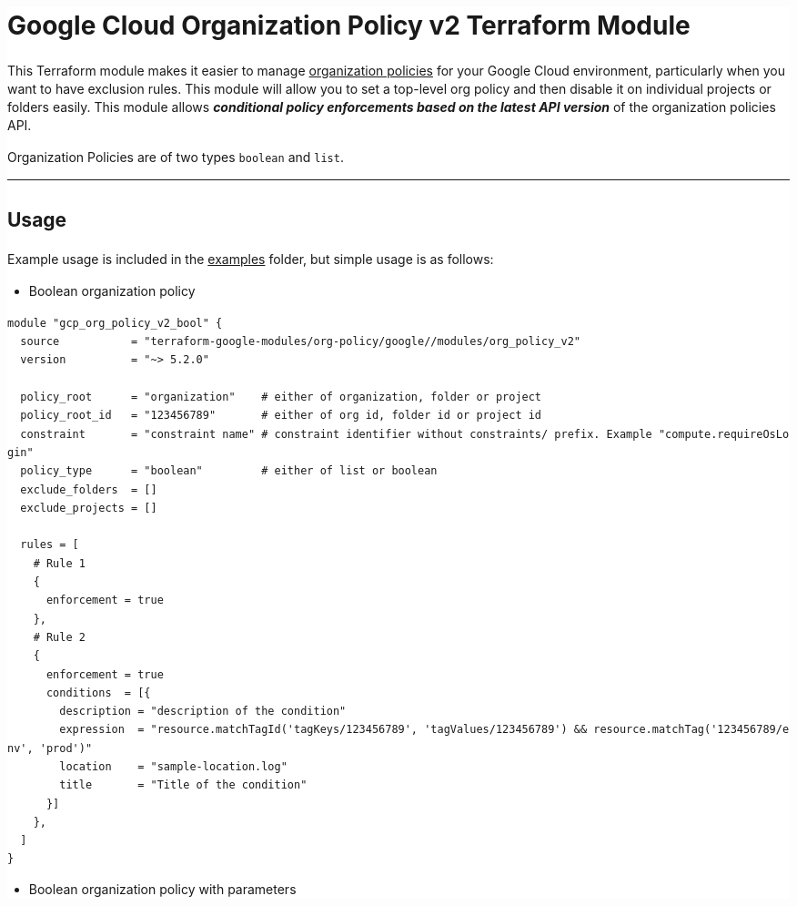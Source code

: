 # Google Cloud Organization Policy v2 Terraform Module

This Terraform module makes it easier to manage [organization policies](https://cloud.google.com/resource-manager/docs/organization-policy/overview) for your Google Cloud environment, particularly when you want to have exclusion rules. This module will allow you to set a top-level org policy and then disable it on individual projects or folders easily. This module allows **_conditional policy enforcements based on the latest API version_** of the organization policies API.

Organization Policies are of two types `boolean` and `list`.

---

## Usage
Example usage is included in the [examples](./examples/org_policy_v2) folder, but simple usage is as follows:

- Boolean organization policy

```hcl
module "gcp_org_policy_v2_bool" {
  source           = "terraform-google-modules/org-policy/google//modules/org_policy_v2"
  version          = "~> 5.2.0"

  policy_root      = "organization"    # either of organization, folder or project
  policy_root_id   = "123456789"       # either of org id, folder id or project id
  constraint       = "constraint name" # constraint identifier without constraints/ prefix. Example "compute.requireOsLogin"
  policy_type      = "boolean"         # either of list or boolean
  exclude_folders  = []
  exclude_projects = []

  rules = [
    # Rule 1
    {
      enforcement = true
    },
    # Rule 2
    {
      enforcement = true
      conditions  = [{
        description = "description of the condition"
        expression  = "resource.matchTagId('tagKeys/123456789', 'tagValues/123456789') && resource.matchTag('123456789/env', 'prod')"
        location    = "sample-location.log"
        title       = "Title of the condition"
      }]
    },
  ]
}
```

- Boolean organization policy with parameters
